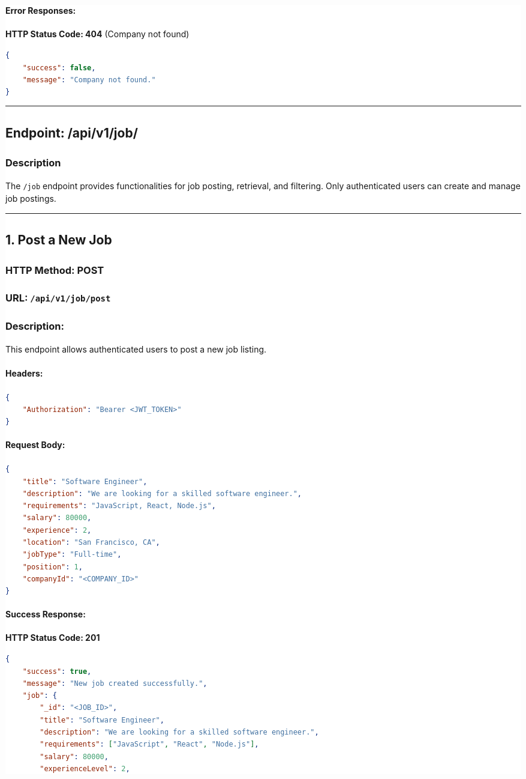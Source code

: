 #### Error Responses:
**HTTP Status Code: 404** (Company not found)
```json
{
    "success": false,
    "message": "Company not found."
}
```

---

## Endpoint: /api/v1/job/

### Description
The `/job` endpoint provides functionalities for job posting, retrieval, and filtering. Only authenticated users can create and manage job postings.

---

## 1. Post a New Job

### HTTP Method: **POST**

### URL: `/api/v1/job/post`

### Description:
This endpoint allows authenticated users to post a new job listing.

#### Headers:
```json
{
    "Authorization": "Bearer <JWT_TOKEN>"
}
```

#### Request Body:
```json
{
    "title": "Software Engineer",
    "description": "We are looking for a skilled software engineer.",
    "requirements": "JavaScript, React, Node.js",
    "salary": 80000,
    "experience": 2,
    "location": "San Francisco, CA",
    "jobType": "Full-time",
    "position": 1,
    "companyId": "<COMPANY_ID>"
}
```

#### Success Response:
**HTTP Status Code: 201**
```json
{
    "success": true,
    "message": "New job created successfully.",
    "job": {
        "_id": "<JOB_ID>",
        "title": "Software Engineer",
        "description": "We are looking for a skilled software engineer.",
        "requirements": ["JavaScript", "React", "Node.js"],
        "salary": 80000,
        "experienceLevel": 2,
```